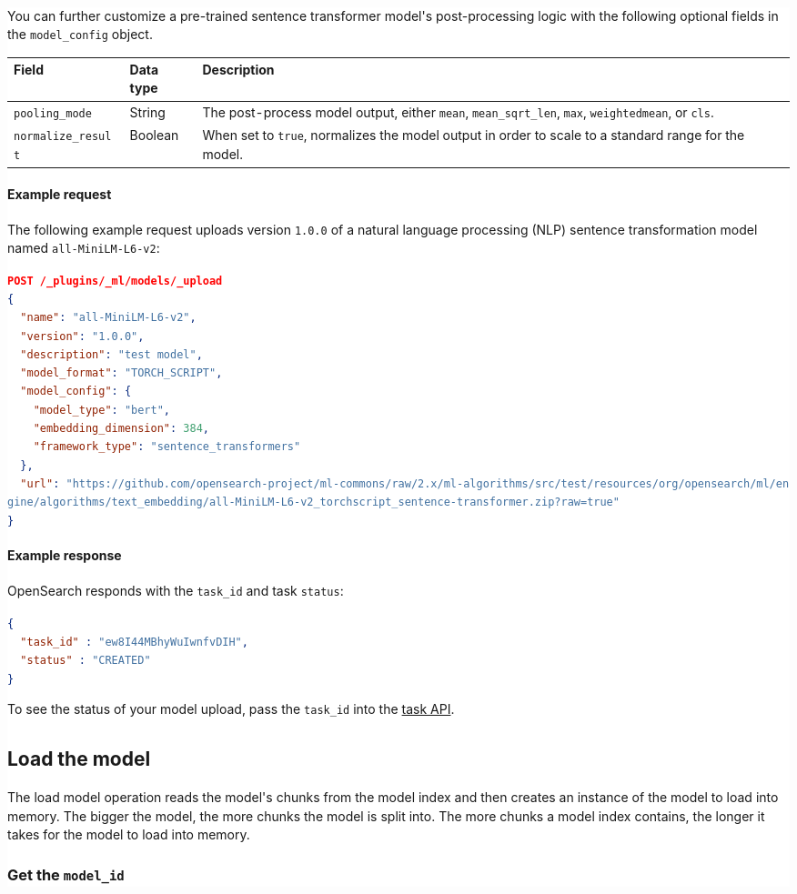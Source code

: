 You can further customize a pre-trained sentence transformer model's post-processing logic with the following optional fields in the `model_config` object.

| Field | Data type | Description |
| :--- | :--- | :--- |
| `pooling_mode` | String | The post-process model output, either `mean`, `mean_sqrt_len`, `max`, `weightedmean`, or `cls`.|
| `normalize_result` | Boolean | When set to `true`, normalizes the model output in order to scale to a standard range for the model. |

#### Example request


The following example request uploads version `1.0.0` of a natural language processing (NLP) sentence transformation model named `all-MiniLM-L6-v2`:

```json
POST /_plugins/_ml/models/_upload
{
  "name": "all-MiniLM-L6-v2",
  "version": "1.0.0",
  "description": "test model",
  "model_format": "TORCH_SCRIPT",
  "model_config": {
    "model_type": "bert",
    "embedding_dimension": 384,
    "framework_type": "sentence_transformers"
  },
  "url": "https://github.com/opensearch-project/ml-commons/raw/2.x/ml-algorithms/src/test/resources/org/opensearch/ml/engine/algorithms/text_embedding/all-MiniLM-L6-v2_torchscript_sentence-transformer.zip?raw=true"
}
```

#### Example response


OpenSearch responds with the `task_id` and task `status`:

```json
{
  "task_id" : "ew8I44MBhyWuIwnfvDIH", 
  "status" : "CREATED"
}
```

To see the status of your model upload, pass the `task_id` into the [task API]({{site.url}}{{site.baseurl}}/ml-commons-plugin/api#getting-task-information).

## Load the model

The load model operation reads the model's chunks from the model index and then creates an instance of the model to load into memory. The bigger the model, the more chunks the model is split into. The more chunks a model index contains, the longer it takes for the model to load into memory.

### Get the `model_id`
